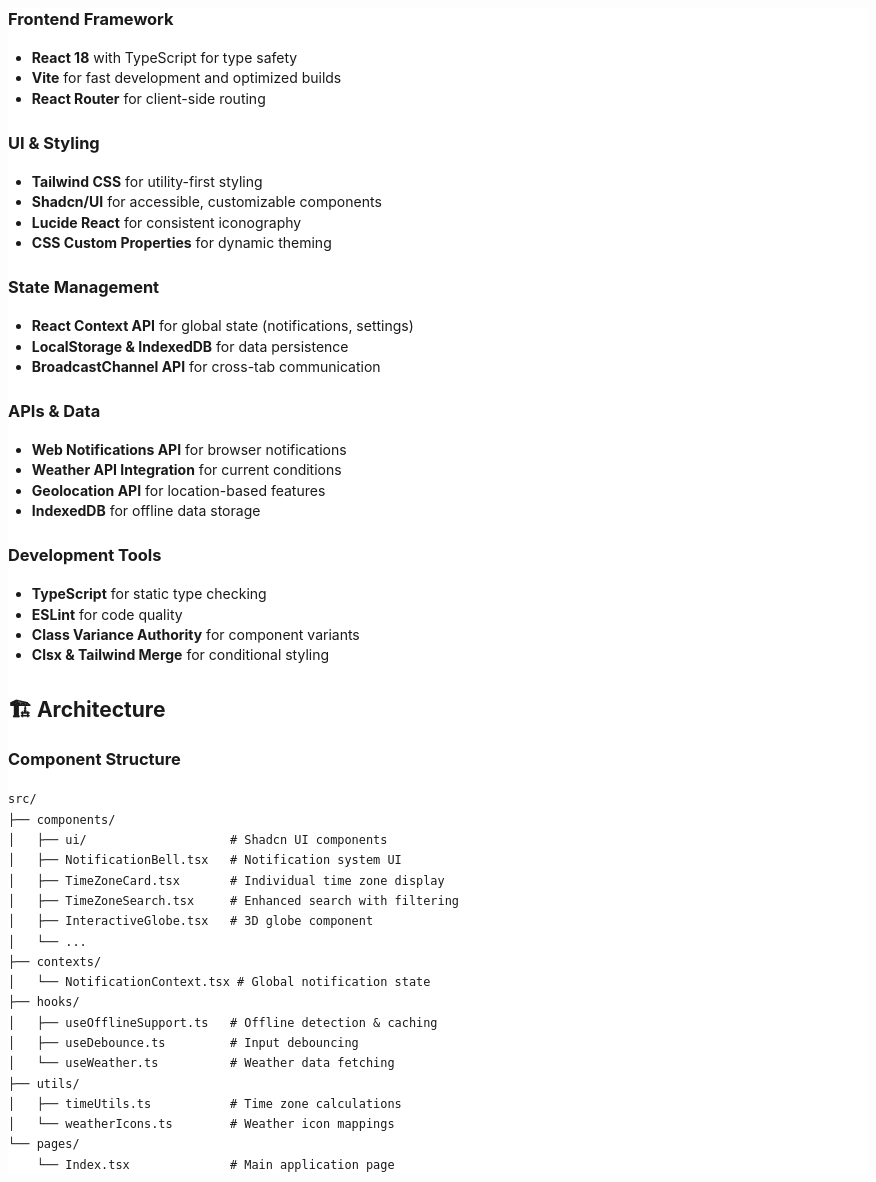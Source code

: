 ### Frontend Framework
- **React 18** with TypeScript for type safety
- **Vite** for fast development and optimized builds
- **React Router** for client-side routing

### UI & Styling
- **Tailwind CSS** for utility-first styling
- **Shadcn/UI** for accessible, customizable components
- **Lucide React** for consistent iconography
- **CSS Custom Properties** for dynamic theming

### State Management
- **React Context API** for global state (notifications, settings)
- **LocalStorage & IndexedDB** for data persistence
- **BroadcastChannel API** for cross-tab communication

### APIs & Data
- **Web Notifications API** for browser notifications
- **Weather API Integration** for current conditions
- **Geolocation API** for location-based features
- **IndexedDB** for offline data storage

### Development Tools
- **TypeScript** for static type checking
- **ESLint** for code quality
- **Class Variance Authority** for component variants
- **Clsx & Tailwind Merge** for conditional styling

## 🏗️ Architecture

### Component Structure
```
src/
├── components/
│   ├── ui/                    # Shadcn UI components
│   ├── NotificationBell.tsx   # Notification system UI
│   ├── TimeZoneCard.tsx       # Individual time zone display
│   ├── TimeZoneSearch.tsx     # Enhanced search with filtering
│   ├── InteractiveGlobe.tsx   # 3D globe component
│   └── ...
├── contexts/
│   └── NotificationContext.tsx # Global notification state
├── hooks/
│   ├── useOfflineSupport.ts   # Offline detection & caching
│   ├── useDebounce.ts         # Input debouncing
│   └── useWeather.ts          # Weather data fetching
├── utils/
│   ├── timeUtils.ts           # Time zone calculations
│   └── weatherIcons.ts        # Weather icon mappings
└── pages/
    └── Index.tsx              # Main application page
```
